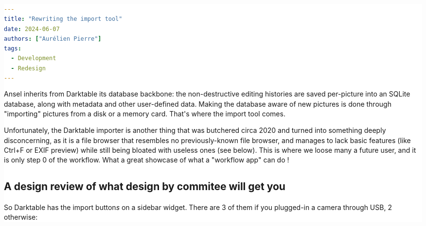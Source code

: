 ```yaml
---
title: "Rewriting the import tool"
date: 2024-06-07
authors: ["Aurélien Pierre"]
tags:
  - Development
  - Redesign
---
```


Ansel inherits from Darktable its database backbone: the non-destructive editing histories are saved per-picture into an SQLite database, along with metadata and other user-defined data. Making the database aware of new pictures is done through "importing" pictures from a disk or a memory card. That's where the import tool comes.

Unfortunately, the Darktable importer is another thing that was butchered circa 2020 and turned into something deeply disconcerning, as it is a file browser that resembles no previously-known file browser, and manages to lack basic features (like Ctrl+F or EXIF preview) while still being bloated with useless ones (see below). This is where we loose many a future user, and it is only step 0 of the workflow. What a great showcase of what a "workflow app" can do !

## A design review of what design by commitee will get you

So Darktable has the import button<em>s</em> on a sidebar widget. There are 3 of them if you plugged-in a camera through USB, 2 otherwise:


[^4]: Yes, I know it's already too much to ask in most cases.
[^1]: This reuses the Darktable code but with a clearer display.
[^3]: The whole notion of back-end vs. front-end is new to the Darktable ecosystem, as you will find GUI (Gtk) functions pretty much everywhere, protected by a recurring `if(darktable.gui)` to prevent segmentation faults when the software runs from CLI.